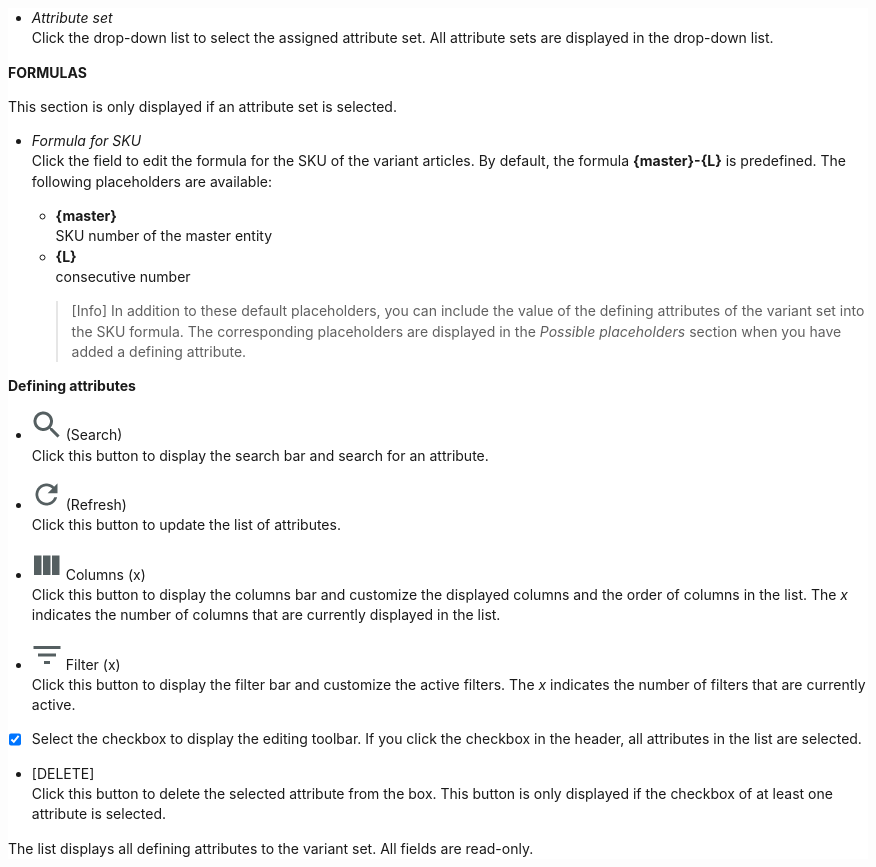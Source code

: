 - *Attribute set*   
    Click the drop-down list to select the assigned attribute set. All attribute sets are displayed in the drop-down list.

**FORMULAS**

This section is only displayed if an attribute set is selected.

- *Formula for SKU*   
    Click the field to edit the formula for the SKU of the variant articles. By default, the formula **{master}-{L}** is predefined. The following placeholders are available:
    - **{master}**   
        SKU number of the master entity
    - **{L}**   
        consecutive number   
    
    > [Info] In addition to these default placeholders, you can include the value of the defining attributes of the variant set into the SKU formula. The corresponding placeholders are displayed in the *Possible placeholders* section when you have added a defining attribute.


**Defining attributes**

- ![Search](../../Assets/Icons/Search.png "[Search]") (Search)   
    Click this button to display the search bar and search for an attribute.

- ![Refresh](../../Assets/Icons/Refresh01.png "[Refresh]") (Refresh)   
    Click this button to update the list of attributes.

- ![Columns](../../Assets/Icons/Columns.png "[Columns]") Columns (x)   
    Click this button to display the columns bar and customize the displayed columns and the order of columns in the list. The *x* indicates the number of columns that are currently displayed in the list.

- ![Filter](../../Assets/Icons/Filter.png "[Filter]") Filter (x)   
    Click this button to display the filter bar and customize the active filters. The *x* indicates the number of filters that are currently active.

- [x]     
    Select the checkbox to display the editing toolbar. If you click the checkbox in the header, all attributes in the list are selected.

- [DELETE]   
    Click this button to delete the selected attribute from the box. This button is only displayed if the checkbox of at least one attribute is selected.

The list displays all defining attributes to the variant set. All fields are read-only.


[comment]: <> (Mostly not possible to delete a variant set -> no integration procedure to delete a variant set -> why is the button still existing? Not working... )
[comment]: <> (Anzeige der Namen in jeweiliger Sprache funktioniert nicht)